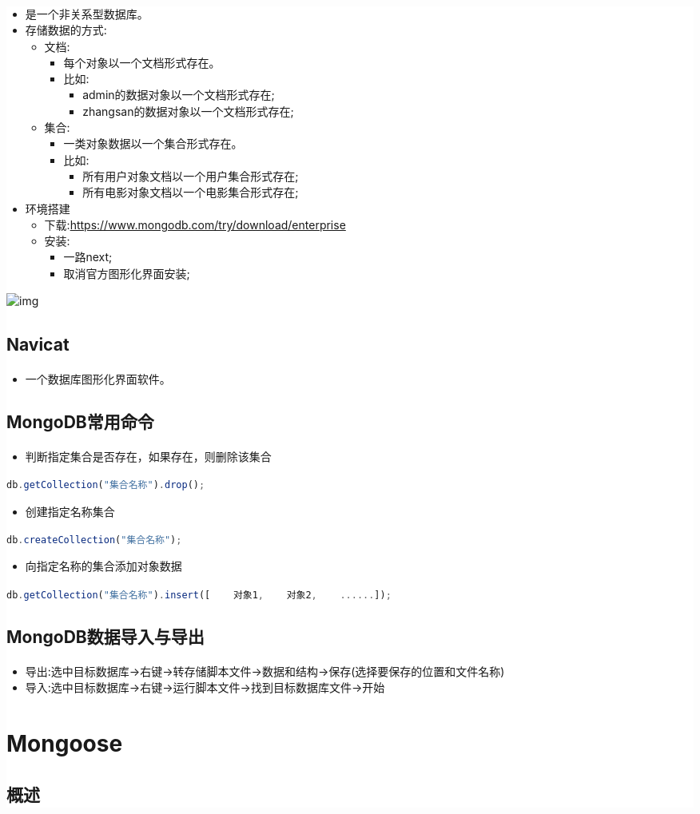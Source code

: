 - 是一个非关系型数据库。
- 存储数据的方式:
  - 文档:
    - 每个对象以一个文档形式存在。
    - 比如:
      - admin的数据对象以一个文档形式存在;
      - zhangsan的数据对象以一个文档形式存在;
  - 集合:
    - 一类对象数据以一个集合形式存在。
    - 比如:
      - 所有用户对象文档以一个用户集合形式存在;
      - 所有电影对象文档以一个电影集合形式存在;
- 环境搭建
  - 下载:https://www.mongodb.com/try/download/enterprise
  - 安装:
    - 一路next;
    - 取消官方图形化界面安装;

![img](C:\StudyRecords\08NodeJS\notes\NodeJS.assets\0ed7dbc1c94c4dc3b74c0d516f7f33d0.png)

## Navicat

- 一个数据库图形化界面软件。

## MongoDB常用命令

- 判断指定集合是否存在，如果存在，则删除该集合

```javascript
db.getCollection("集合名称").drop();
```

- 创建指定名称集合

```javascript
db.createCollection("集合名称");
```

- 向指定名称的集合添加对象数据

```javascript
db.getCollection("集合名称").insert([    对象1,    对象2,    ......]);
```

## MongoDB数据导入与导出

- 导出:选中目标数据库->右键->转存储脚本文件->数据和结构->保存(选择要保存的位置和文件名称)
- 导入:选中目标数据库->右键->运行脚本文件->找到目标数据库文件->开始

# Mongoose

## 概述
